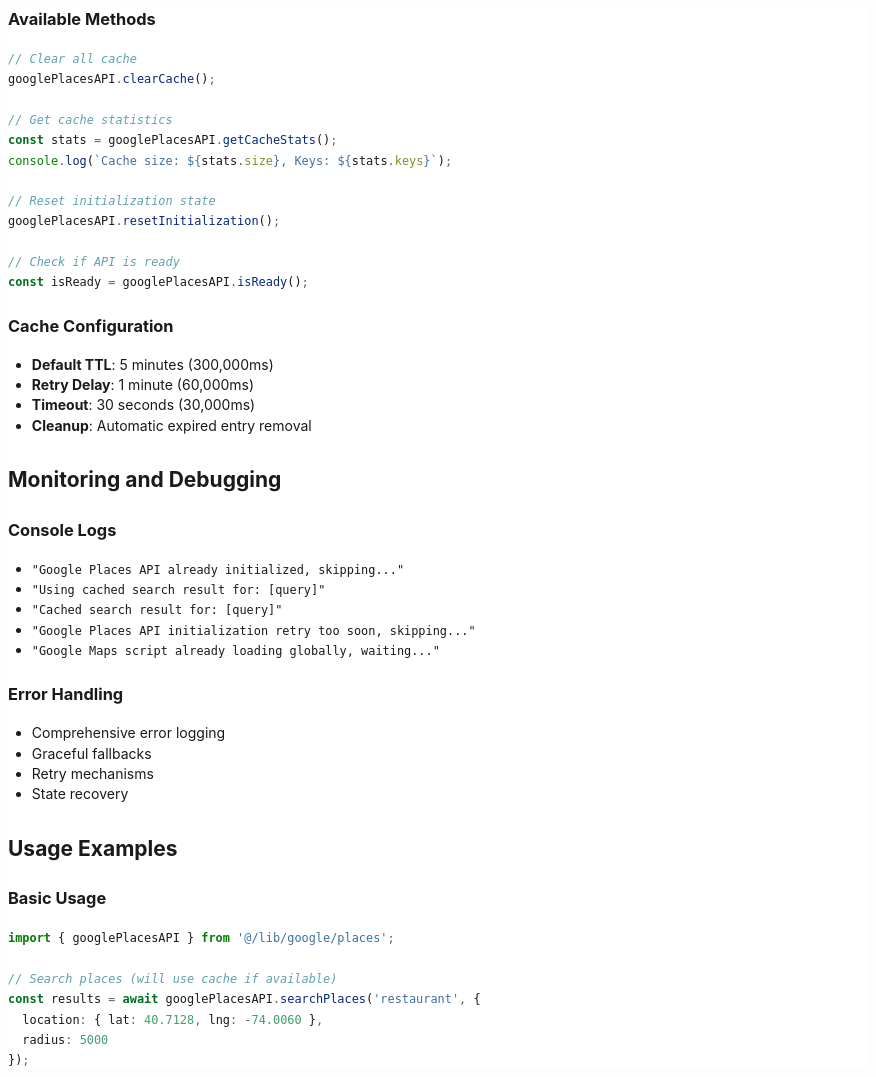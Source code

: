 ### Available Methods
```typescript
// Clear all cache
googlePlacesAPI.clearCache();

// Get cache statistics
const stats = googlePlacesAPI.getCacheStats();
console.log(`Cache size: ${stats.size}, Keys: ${stats.keys}`);

// Reset initialization state
googlePlacesAPI.resetInitialization();

// Check if API is ready
const isReady = googlePlacesAPI.isReady();
```

### Cache Configuration
- **Default TTL**: 5 minutes (300,000ms)
- **Retry Delay**: 1 minute (60,000ms)
- **Timeout**: 30 seconds (30,000ms)
- **Cleanup**: Automatic expired entry removal

## Monitoring and Debugging

### Console Logs
- `"Google Places API already initialized, skipping..."`
- `"Using cached search result for: [query]"`
- `"Cached search result for: [query]"`
- `"Google Places API initialization retry too soon, skipping..."`
- `"Google Maps script already loading globally, waiting..."`

### Error Handling
- Comprehensive error logging
- Graceful fallbacks
- Retry mechanisms
- State recovery

## Usage Examples

### Basic Usage
```typescript
import { googlePlacesAPI } from '@/lib/google/places';

// Search places (will use cache if available)
const results = await googlePlacesAPI.searchPlaces('restaurant', {
  location: { lat: 40.7128, lng: -74.0060 },
  radius: 5000
});
```
